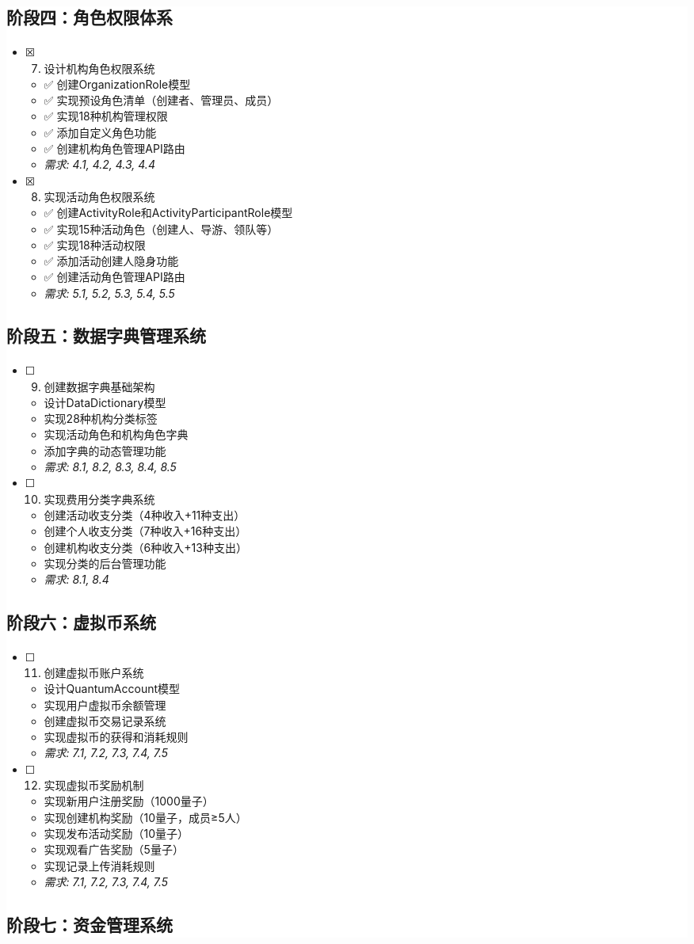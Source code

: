 ## 阶段四：角色权限体系

- [x] 7. 设计机构角色权限系统
  - ✅ 创建OrganizationRole模型
  - ✅ 实现预设角色清单（创建者、管理员、成员）
  - ✅ 实现18种机构管理权限
  - ✅ 添加自定义角色功能
  - ✅ 创建机构角色管理API路由
  - _需求: 4.1, 4.2, 4.3, 4.4_

- [x] 8. 实现活动角色权限系统
  - ✅ 创建ActivityRole和ActivityParticipantRole模型
  - ✅ 实现15种活动角色（创建人、导游、领队等）
  - ✅ 实现18种活动权限
  - ✅ 添加活动创建人隐身功能
  - ✅ 创建活动角色管理API路由
  - _需求: 5.1, 5.2, 5.3, 5.4, 5.5_

## 阶段五：数据字典管理系统

- [ ] 9. 创建数据字典基础架构
  - 设计DataDictionary模型
  - 实现28种机构分类标签
  - 实现活动角色和机构角色字典
  - 添加字典的动态管理功能
  - _需求: 8.1, 8.2, 8.3, 8.4, 8.5_

- [ ] 10. 实现费用分类字典系统
  - 创建活动收支分类（4种收入+11种支出）
  - 创建个人收支分类（7种收入+16种支出）
  - 创建机构收支分类（6种收入+13种支出）
  - 实现分类的后台管理功能
  - _需求: 8.1, 8.4_

## 阶段六：虚拟币系统

- [ ] 11. 创建虚拟币账户系统
  - 设计QuantumAccount模型
  - 实现用户虚拟币余额管理
  - 创建虚拟币交易记录系统
  - 实现虚拟币的获得和消耗规则
  - _需求: 7.1, 7.2, 7.3, 7.4, 7.5_

- [ ] 12. 实现虚拟币奖励机制
  - 实现新用户注册奖励（1000量子）
  - 实现创建机构奖励（10量子，成员≥5人）
  - 实现发布活动奖励（10量子）
  - 实现观看广告奖励（5量子）
  - 实现记录上传消耗规则
  - _需求: 7.1, 7.2, 7.3, 7.4, 7.5_

## 阶段七：资金管理系统
